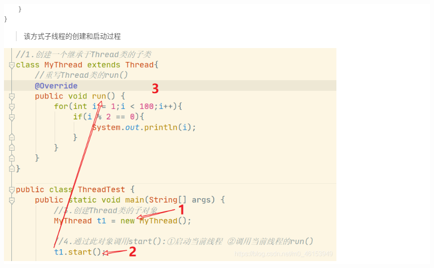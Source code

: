 ```java
    }
}
```

> 该方式子线程的创建和启动过程

<img src="多线程.assets/4e851e2caa89df9b9838a273ad69249d.png" alt="img" style="zoom:80%;" />
